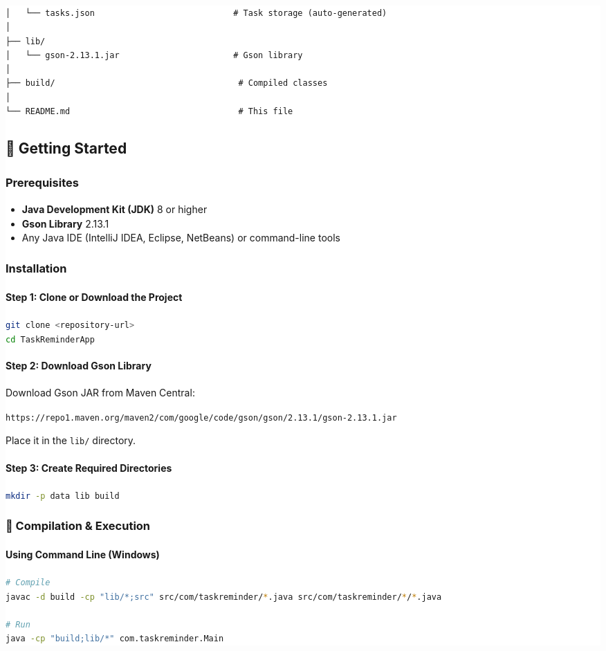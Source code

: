 ```
│   └── tasks.json                            # Task storage (auto-generated)
│
├── lib/
│   └── gson-2.13.1.jar                       # Gson library
│
├── build/                                     # Compiled classes
│
└── README.md                                  # This file
```

## 🚀 Getting Started

### Prerequisites

- **Java Development Kit (JDK)** 8 or higher
- **Gson Library** 2.13.1
- Any Java IDE (IntelliJ IDEA, Eclipse, NetBeans) or command-line tools

### Installation

#### Step 1: Clone or Download the Project

```bash
git clone <repository-url>
cd TaskReminderApp
```

#### Step 2: Download Gson Library

Download Gson JAR from Maven Central:
```
https://repo1.maven.org/maven2/com/google/code/gson/gson/2.13.1/gson-2.13.1.jar
```

Place it in the `lib/` directory.

#### Step 3: Create Required Directories

```bash
mkdir -p data lib build
```

### 🔨 Compilation & Execution

#### Using Command Line (Windows)

```bash
# Compile
javac -d build -cp "lib/*;src" src/com/taskreminder/*.java src/com/taskreminder/*/*.java

# Run
java -cp "build;lib/*" com.taskreminder.Main
```
